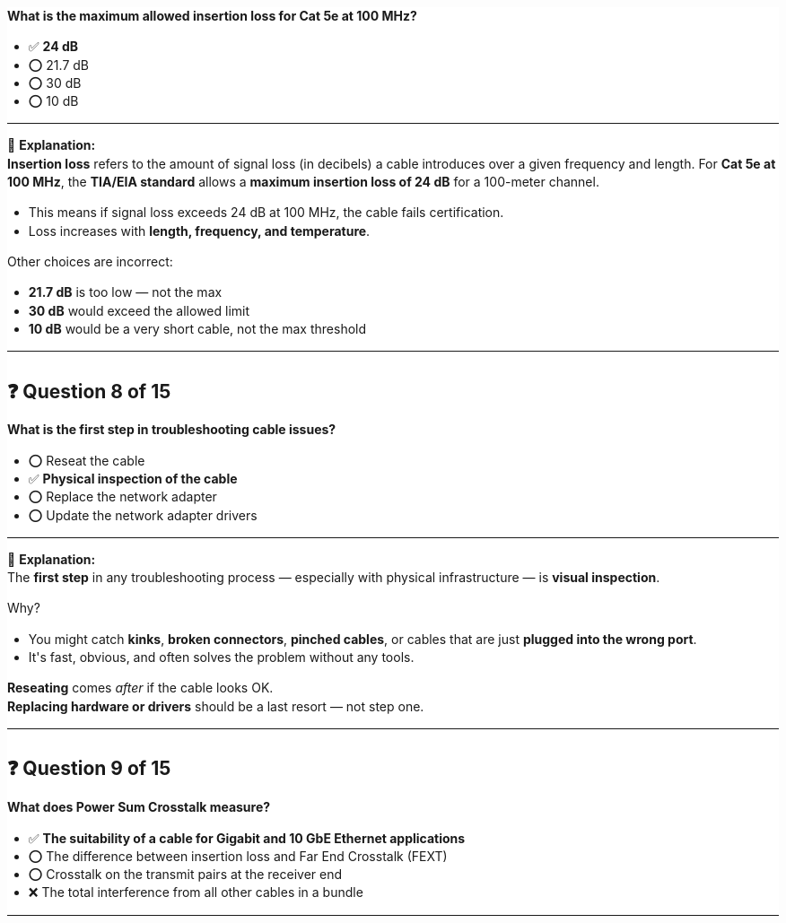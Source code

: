 **What is the maximum allowed insertion loss for Cat 5e at 100 MHz?**

- ✅ **24 dB**  
- ⭕ 21.7 dB  
- ⭕ 30 dB  
- ⭕ 10 dB

---

🧠 **Explanation:**  
**Insertion loss** refers to the amount of signal loss (in decibels) a cable introduces over a given frequency and length. For **Cat 5e at 100 MHz**, the **TIA/EIA standard** allows a **maximum insertion loss of 24 dB** for a 100-meter channel.

- This means if signal loss exceeds 24 dB at 100 MHz, the cable fails certification.
- Loss increases with **length, frequency, and temperature**.

Other choices are incorrect:
- **21.7 dB** is too low — not the max  
- **30 dB** would exceed the allowed limit  
- **10 dB** would be a very short cable, not the max threshold
---
## ❓ Question 8 of 15

**What is the first step in troubleshooting cable issues?**

- ⭕ Reseat the cable  
- ✅ **Physical inspection of the cable**  
- ⭕ Replace the network adapter  
- ⭕ Update the network adapter drivers

---

🧠 **Explanation:**  
The **first step** in any troubleshooting process — especially with physical infrastructure — is **visual inspection**.

Why?
- You might catch **kinks**, **broken connectors**, **pinched cables**, or cables that are just **plugged into the wrong port**.
- It's fast, obvious, and often solves the problem without any tools.

**Reseating** comes *after* if the cable looks OK.  
**Replacing hardware or drivers** should be a last resort — not step one.

---
## ❓ Question 9 of 15

**What does Power Sum Crosstalk measure?**

- ✅ **The suitability of a cable for Gigabit and 10 GbE Ethernet applications**  
- ⭕ The difference between insertion loss and Far End Crosstalk (FEXT)  
- ⭕ Crosstalk on the transmit pairs at the receiver end  
- ❌ The total interference from all other cables in a bundle

---